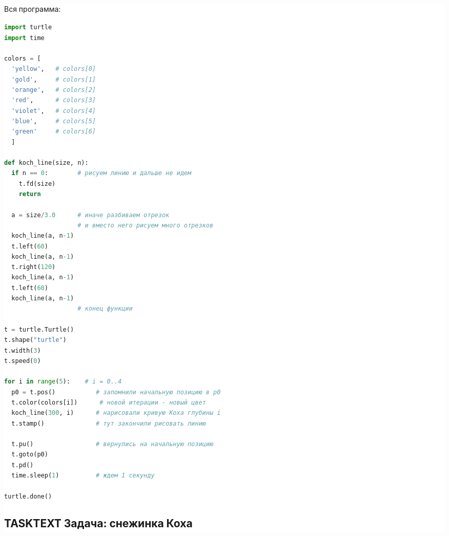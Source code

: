 Вся программа:
```python
import turtle           
import time

colors = [
  'yellow',   # colors[0]
  'gold',     # colors[1]
  'orange',   # colors[2]
  'red',      # colors[3]
  'violet',   # colors[4]
  'blue',     # colors[5]
  'green'     # colors[6]
  ]

def koch_line(size, n):
  if n == 0:        # рисуем линию и дальше не идем
    t.fd(size)
    return
    
  a = size/3.0      # иначе разбиваем отрезок 
                    # и вместо него рисуем много отрезков  
  koch_line(a, n-1)
  t.left(60)
  koch_line(a, n-1)
  t.right(120)
  koch_line(a, n-1)
  t.left(60)
  koch_line(a, n-1)
                    # конец функции

t = turtle.Turtle()
t.shape("turtle")
t.width(3)
t.speed(0)

for i in range(5):    # i = 0..4
  p0 = t.pos()           # запомнили начальную позицию в p0
  t.color(colors[i])      # новой итерации - новый цвет
  koch_line(300, i)      # нарисовали кривую Коха глубины i
  t.stamp()              # тут закончили рисовать линию
  
  t.pu()                 # вернулись на начальную позицию
  t.goto(p0)
  t.pd()
  time.sleep(1)          # ждем 1 секунду

turtle.done()
```

## TASKTEXT Задача: снежинка Коха
